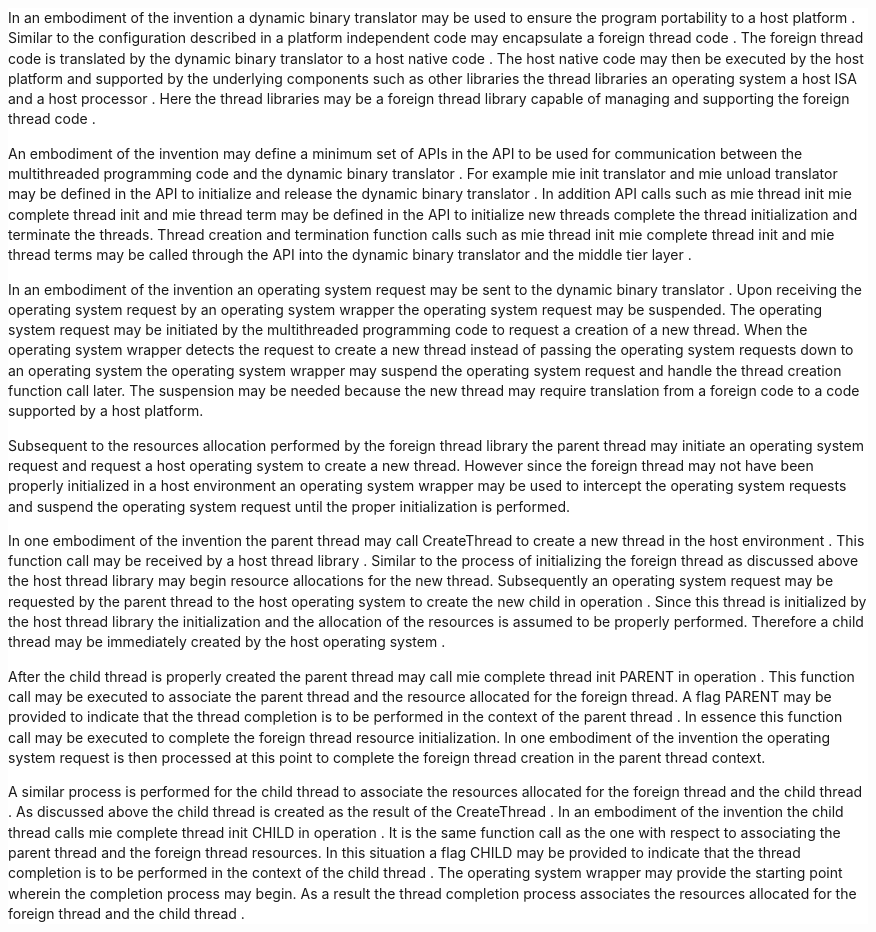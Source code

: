 In an embodiment of the invention a dynamic binary translator may be used to ensure the program portability to a host platform . Similar to the configuration described in a platform independent code may encapsulate a foreign thread code . The foreign thread code is translated by the dynamic binary translator to a host native code . The host native code may then be executed by the host platform and supported by the underlying components such as other libraries the thread libraries an operating system a host ISA and a host processor . Here the thread libraries may be a foreign thread library capable of managing and supporting the foreign thread code .

An embodiment of the invention may define a minimum set of APIs in the API to be used for communication between the multithreaded programming code and the dynamic binary translator . For example mie init translator and mie unload translator may be defined in the API to initialize and release the dynamic binary translator . In addition API calls such as mie thread init mie complete thread init and mie thread term may be defined in the API to initialize new threads complete the thread initialization and terminate the threads. Thread creation and termination function calls such as mie thread init mie complete thread init and mie thread terms may be called through the API into the dynamic binary translator and the middle tier layer .

In an embodiment of the invention an operating system request may be sent to the dynamic binary translator . Upon receiving the operating system request by an operating system wrapper the operating system request may be suspended. The operating system request may be initiated by the multithreaded programming code to request a creation of a new thread. When the operating system wrapper detects the request to create a new thread instead of passing the operating system requests down to an operating system the operating system wrapper may suspend the operating system request and handle the thread creation function call later. The suspension may be needed because the new thread may require translation from a foreign code to a code supported by a host platform.

Subsequent to the resources allocation performed by the foreign thread library the parent thread may initiate an operating system request and request a host operating system to create a new thread. However since the foreign thread may not have been properly initialized in a host environment an operating system wrapper may be used to intercept the operating system requests and suspend the operating system request until the proper initialization is performed.

In one embodiment of the invention the parent thread may call CreateThread to create a new thread in the host environment . This function call may be received by a host thread library . Similar to the process of initializing the foreign thread as discussed above the host thread library may begin resource allocations for the new thread. Subsequently an operating system request may be requested by the parent thread to the host operating system to create the new child in operation . Since this thread is initialized by the host thread library the initialization and the allocation of the resources is assumed to be properly performed. Therefore a child thread may be immediately created by the host operating system .

After the child thread is properly created the parent thread may call mie complete thread init PARENT in operation . This function call may be executed to associate the parent thread and the resource allocated for the foreign thread. A flag PARENT may be provided to indicate that the thread completion is to be performed in the context of the parent thread . In essence this function call may be executed to complete the foreign thread resource initialization. In one embodiment of the invention the operating system request is then processed at this point to complete the foreign thread creation in the parent thread context.

A similar process is performed for the child thread to associate the resources allocated for the foreign thread and the child thread . As discussed above the child thread is created as the result of the CreateThread . In an embodiment of the invention the child thread calls mie complete thread init CHILD in operation . It is the same function call as the one with respect to associating the parent thread and the foreign thread resources. In this situation a flag CHILD may be provided to indicate that the thread completion is to be performed in the context of the child thread . The operating system wrapper may provide the starting point wherein the completion process may begin. As a result the thread completion process associates the resources allocated for the foreign thread and the child thread .
